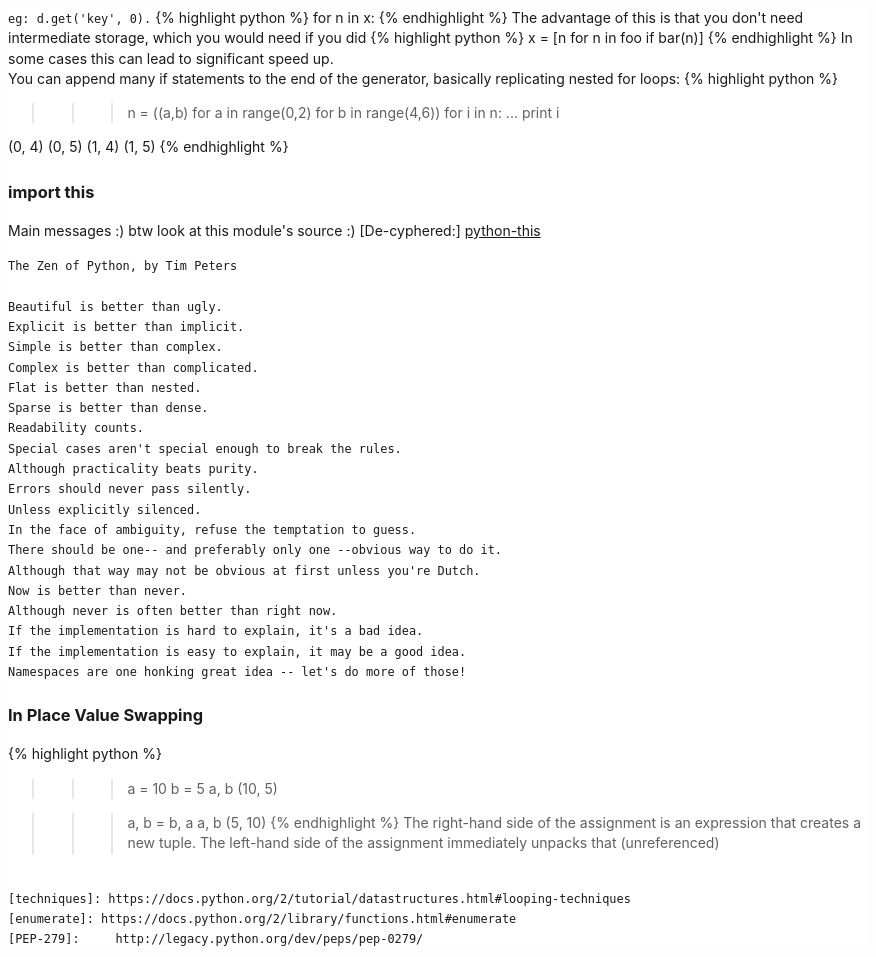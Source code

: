 ```eg: d.get('key', 0).```
{% highlight python %}
for n in x:
{% endhighlight %}
The advantage of this is that you don't need intermediate storage, which you would need if you did
{% highlight python %}
x = [n for n in foo if bar(n)]
{% endhighlight %}
In some cases this can lead to significant speed up.
<br/>
You can append many if statements to the end of the generator, basically replicating nested for loops:
{% highlight python %}
>>> n = ((a,b) for a in range(0,2) for b in range(4,6))
>>> for i in n:
...   print i

(0, 4)
(0, 5)
(1, 4)
(1, 5)
{% endhighlight %}
### import this
Main messages :)
btw look at this module's source :)
[De-cyphered:] [python-this]

    The Zen of Python, by Tim Peters

    Beautiful is better than ugly.
    Explicit is better than implicit.
    Simple is better than complex.
    Complex is better than complicated.
    Flat is better than nested.
    Sparse is better than dense.
    Readability counts.
    Special cases aren't special enough to break the rules.
    Although practicality beats purity.
    Errors should never pass silently.
    Unless explicitly silenced.
    In the face of ambiguity, refuse the temptation to guess.
    There should be one-- and preferably only one --obvious way to do it.
    Although that way may not be obvious at first unless you're Dutch.
    Now is better than never.
    Although never is often better than right now.
    If the implementation is hard to explain, it's a bad idea.
    If the implementation is easy to explain, it may be a good idea.
    Namespaces are one honking great idea -- let's do more of those!

[python-this]: http://svn.python.org/view/python/trunk/Lib/this.py?view=markup

### In Place Value Swapping
{% highlight python %}
>>> a = 10
>>> b = 5
>>> a, b
(10, 5)

>>> a, b = b, a
>>> a, b
(5, 10)
{% endhighlight %}
The right-hand side of the assignment is an expression that creates a new tuple.
The left-hand side of the assignment immediately unpacks that (unreferenced)
```

[techniques]: https://docs.python.org/2/tutorial/datastructures.html#looping-techniques
[enumerate]: https://docs.python.org/2/library/functions.html#enumerate
[PEP-279]:     http://legacy.python.org/dev/peps/pep-0279/